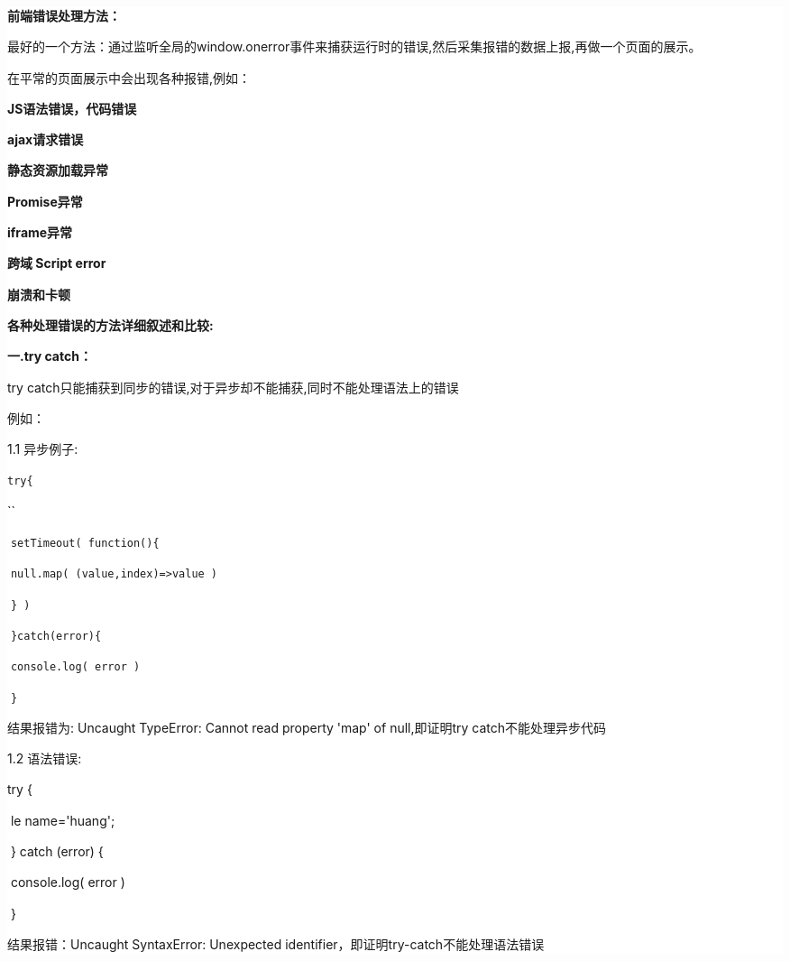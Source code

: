 **前端错误处理方法：**

最好的一个方法：通过监听全局的window.onerror事件来捕获运行时的错误,然后采集报错的数据上报,再做一个页面的展示。

在平常的页面展示中会出现各种报错,例如：

**JS语法错误，代码错误**

**ajax请求错误**

**静态资源加载异常**

**Promise异常**

**iframe异常**

**跨域 Script error**

**崩溃和卡顿**



**各种处理错误的方法详细叙述和比较:**



**一.try catch：**

try catch只能捕获到同步的错误,对于异步却不能捕获,同时不能处理语法上的错误

例如：

1.1 异步例子:

`try{`

``        

​        `setTimeout( function(){`

​            `null.map( (value,index)=>value )`

​        `} )`



​    `}catch(error){`

​        `console.log( error )`

​    `}`

结果报错为: Uncaught TypeError: Cannot read property 'map' of null,即证明try catch不能处理异步代码

1.2 语法错误:

try {

​        le name='huang';

​    } catch (error) {

​        console.log( error )

​    }

结果报错：Uncaught SyntaxError: Unexpected identifier，即证明try-catch不能处理语法错误
